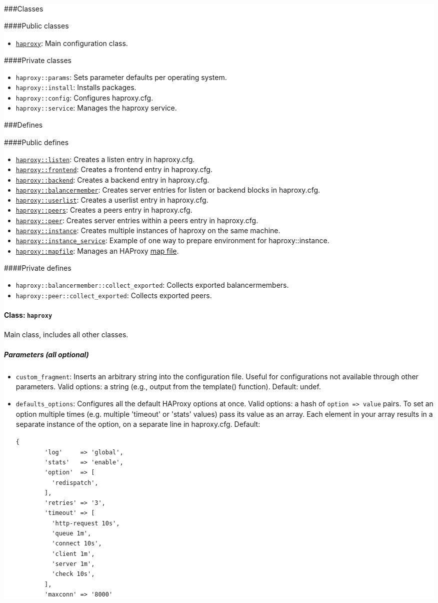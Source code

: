 ###Classes

####Public classes

* [`haproxy`](#class-haproxy): Main configuration class.

####Private classes

* `haproxy::params`: Sets parameter defaults per operating system.
* `haproxy::install`: Installs packages.
* `haproxy::config`: Configures haproxy.cfg.
* `haproxy::service`: Manages the haproxy service.

###Defines

####Public defines

* [`haproxy::listen`](#define-haproxylisten): Creates a listen entry in haproxy.cfg.
* [`haproxy::frontend`](#define-haproxyfrontend): Creates a frontend entry in haproxy.cfg.
* [`haproxy::backend`](#define-haproxybackend): Creates a backend entry in haproxy.cfg.
* [`haproxy::balancermember`](#define-haproxybalancermember): Creates server entries for listen or backend blocks in haproxy.cfg.
* [`haproxy::userlist`](#define-haproxyuserlist): Creates a userlist entry in haproxy.cfg.
* [`haproxy::peers`](#define-haproxypeers): Creates a peers entry in haproxy.cfg.
* [`haproxy::peer`](#define-haproxypeer): Creates server entries within a peers entry in haproxy.cfg.
* [`haproxy::instance`](#define-instance): Creates multiple instances of haproxy on the same machine.
* [`haproxy::instance_service`](#define-instanceservice): Example of one way to prepare environment for haproxy::instance.
* [`haproxy::mapfile`](#define-haproxymapfile): Manages an HAProxy [map file](https://cbonte.github.io/haproxy-dconv/configuration-1.5.html#7.3.1-map).

####Private defines

* `haproxy::balancermember::collect_exported`: Collects exported balancermembers.
* `haproxy::peer::collect_exported`: Collects exported peers.

#### Class: `haproxy`

Main class, includes all other classes.

##### Parameters (all optional)

* `custom_fragment`: Inserts an arbitrary string into the configuration file. Useful for configurations not available through other parameters. Valid options: a string (e.g., output from the template() function). Default: undef.

* `defaults_options`: Configures all the default HAProxy options at once. Valid options: a hash of `option => value` pairs. To set an option multiple times (e.g. multiple 'timeout' or 'stats' values) pass its value as an array. Each element in your array results in a separate instance of the option, on a separate line in haproxy.cfg. Default:

  ~~~puppet
  {
          'log'     => 'global',
          'stats'   => 'enable',
          'option'  => [
            'redispatch',
          ],
          'retries' => '3',
          'timeout' => [
            'http-request 10s',
            'queue 1m',
            'connect 10s',
            'client 1m',
            'server 1m',
            'check 10s',
          ],
          'maxconn' => '8000'
  ~~~